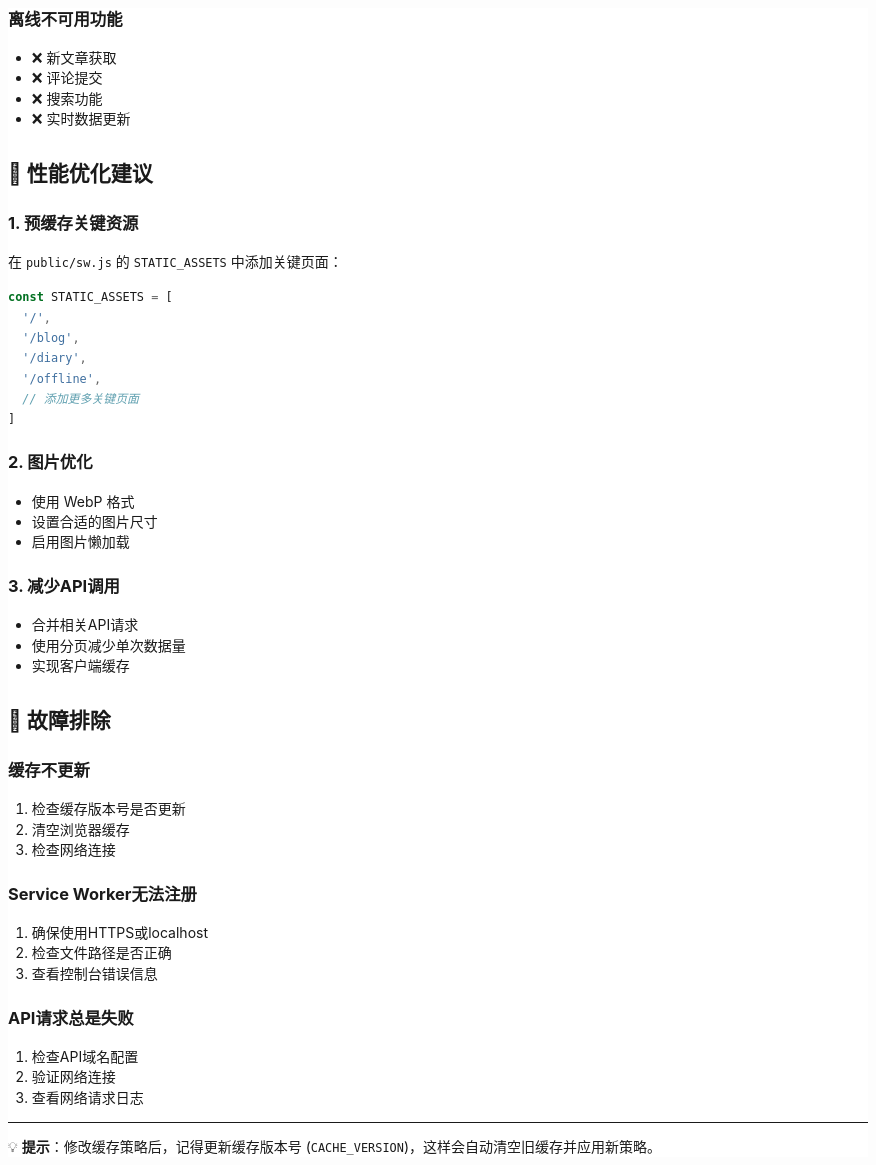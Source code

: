 ### 离线不可用功能  

- ❌ 新文章获取
- ❌ 评论提交
- ❌ 搜索功能
- ❌ 实时数据更新

## 🚀 性能优化建议

### 1. 预缓存关键资源

在 `public/sw.js` 的 `STATIC_ASSETS` 中添加关键页面：

```javascript
const STATIC_ASSETS = [
  '/',
  '/blog',
  '/diary',
  '/offline',
  // 添加更多关键页面
]
```

### 2. 图片优化

- 使用 WebP 格式
- 设置合适的图片尺寸
- 启用图片懒加载

### 3. 减少API调用

- 合并相关API请求
- 使用分页减少单次数据量
- 实现客户端缓存

## 🔧 故障排除

### 缓存不更新

1. 检查缓存版本号是否更新
2. 清空浏览器缓存
3. 检查网络连接

### Service Worker无法注册

1. 确保使用HTTPS或localhost
2. 检查文件路径是否正确
3. 查看控制台错误信息

### API请求总是失败

1. 检查API域名配置
2. 验证网络连接
3. 查看网络请求日志

---

💡 **提示**：修改缓存策略后，记得更新缓存版本号 (`CACHE_VERSION`)，这样会自动清空旧缓存并应用新策略。 